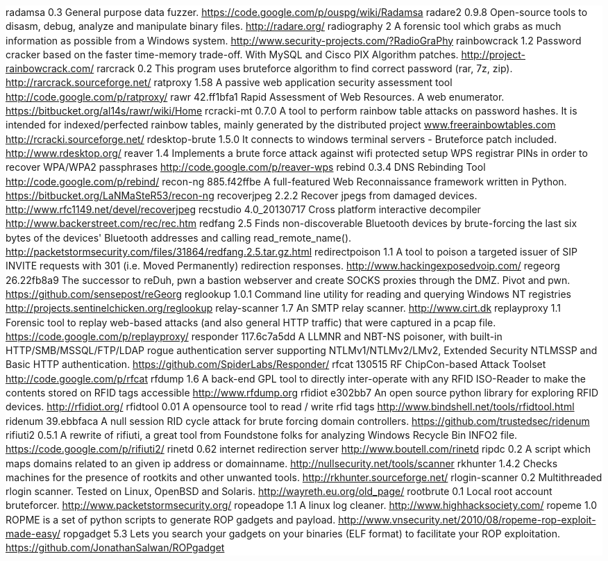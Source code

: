 radamsa 0.3 General purpose data fuzzer. https://code.google.com/p/ouspg/wiki/Radamsa
radare2 0.9.8 Open-source tools to disasm, debug, analyze and manipulate binary files. http://radare.org/
radiography 2 A forensic tool which grabs as much information as possible from a Windows system. http://www.security-projects.com/?RadioGraPhy
rainbowcrack 1.2 Password cracker based on the faster time-memory trade-off. With MySQL and Cisco PIX Algorithm patches. http://project-rainbowcrack.com/
rarcrack 0.2 This program uses bruteforce algorithm to find correct password (rar, 7z, zip). http://rarcrack.sourceforge.net/
ratproxy 1.58 A passive web application security assessment tool http://code.google.com/p/ratproxy/
rawr 42.ff1bfa1 Rapid Assessment of Web Resources. A web enumerator. https://bitbucket.org/al14s/rawr/wiki/Home
rcracki-mt 0.7.0 A tool to perform rainbow table attacks on password hashes. It is intended for indexed/perfected rainbow tables, mainly generated by the distributed project www.freerainbowtables.com http://rcracki.sourceforge.net/
rdesktop-brute 1.5.0 It connects to windows terminal servers - Bruteforce patch included. http://www.rdesktop.org/ reaver 1.4 Implements a brute force attack against wifi protected setup WPS registrar PINs in order to recover WPA/WPA2 passphrases http://code.google.com/p/reaver-wps
rebind 0.3.4 DNS Rebinding Tool http://code.google.com/p/rebind/
recon-ng 885.f42ffbe A full-featured Web Reconnaissance framework written in Python. https://bitbucket.org/LaNMaSteR53/recon-ng
recoverjpeg 2.2.2 Recover jpegs from damaged devices. http://www.rfc1149.net/devel/recoverjpeg
recstudio 4.0_20130717 Cross platform interactive decompiler http://www.backerstreet.com/rec/rec.htm
redfang 2.5 Finds non-discoverable Bluetooth devices by brute-forcing the last six bytes of the devices' Bluetooth addresses and calling read_remote_name(). http://packetstormsecurity.com/files/31864/redfang.2.5.tar.gz.html
redirectpoison 1.1 A tool to poison a targeted issuer of SIP INVITE requests with 301 (i.e. Moved Permanently) redirection responses. http://www.hackingexposedvoip.com/
regeorg 26.22fb8a9 The successor to reDuh, pwn a bastion webserver and create SOCKS proxies through the DMZ. Pivot and pwn. https://github.com/sensepost/reGeorg
reglookup 1.0.1 Command line utility for reading and querying Windows NT registries http://projects.sentinelchicken.org/reglookup
relay-scanner 1.7 An SMTP relay scanner. http://www.cirt.dk
replayproxy 1.1 Forensic tool to replay web-based attacks (and also general HTTP traffic) that were captured in a pcap file. https://code.google.com/p/replayproxy/
responder 117.6c7a5dd A LLMNR and NBT-NS poisoner, with built-in HTTP/SMB/MSSQL/FTP/LDAP rogue authentication server supporting NTLMv1/NTLMv2/LMv2, Extended Security NTLMSSP and Basic HTTP authentication. https://github.com/SpiderLabs/Responder/
rfcat 130515 RF ChipCon-based Attack Toolset http://code.google.com/p/rfcat
rfdump 1.6 A back-end GPL tool to directly inter-operate with any RFID ISO-Reader to make the contents stored on RFID tags accessible http://www.rfdump.org
rfidiot e302bb7 An open source python library for exploring RFID devices. http://rfidiot.org/
rfidtool 0.01 A opensource tool to read / write rfid tags http://www.bindshell.net/tools/rfidtool.html
ridenum 39.ebbfaca A null session RID cycle attack for brute forcing domain controllers. https://github.com/trustedsec/ridenum
rifiuti2 0.5.1 A rewrite of rifiuti, a great tool from Foundstone folks for analyzing Windows Recycle Bin INFO2 file. https://code.google.com/p/rifiuti2/
rinetd 0.62 internet redirection server http://www.boutell.com/rinetd
ripdc 0.2 A script which maps domains related to an given ip address or domainname. http://nullsecurity.net/tools/scanner
rkhunter 1.4.2 Checks machines for the presence of rootkits and other unwanted tools. http://rkhunter.sourceforge.net/
rlogin-scanner 0.2 Multithreaded rlogin scanner. Tested on Linux, OpenBSD and Solaris. http://wayreth.eu.org/old_page/
rootbrute 0.1 Local root account bruteforcer. http://www.packetstormsecurity.org/
ropeadope 1.1 A linux log cleaner. http://www.highhacksociety.com/
ropeme 1.0 ROPME is a set of python scripts to generate ROP gadgets and payload. http://www.vnsecurity.net/2010/08/ropeme-rop-exploit-made-easy/
ropgadget 5.3 Lets you search your gadgets on your binaries (ELF format) to facilitate your ROP exploitation. https://github.com/JonathanSalwan/ROPgadget
